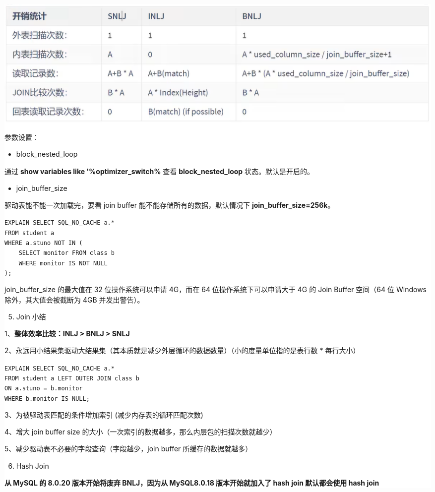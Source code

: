 ![](<assets/1740030625905.png>)

参数设置：

*   block_nested_loop

通过 **show variables like '%optimizer_switch%** 查看 **block_nested_loop** 状态。默认是开启的。

*   join_buffer_size

驱动表能不能一次加载完，要看 join buffer 能不能存储所有的数据，默认情况下 **join_buffer_size=256k**。

```
EXPLAIN SELECT SQL_NO_CACHE a.*
FROM student a
WHERE a.stuno NOT IN (
    SELECT monitor FROM class b
    WHERE monitor IS NOT NULL
);
```

join_buffer_size 的最大值在 32 位操作系统可以申请 4G，而在 64 位操作系统下可以申请大于 4G 的 Join Buffer 空间（64 位 Windows 除外，其大值会被截断为 4GB 并发出警告）。

5. Join 小结

1、**整体效率比较：INLJ > BNLJ > SNLJ**

2、永远用小结果集驱动大结果集（其本质就是减少外层循环的数据数量）（小的度量单位指的是表行数 * 每行大小）

```
EXPLAIN SELECT SQL_NO_CACHE a.*
FROM student a LEFT OUTER JOIN class b
ON a.stuno = b.monitor
WHERE b.monitor IS NULL;
```

3、为被驱动表匹配的条件增加索引 (减少内存表的循环匹配次数)

4、增大 join buffer size 的大小（一次索引的数据越多，那么内层包的扫描次数就越少）

5、减少驱动表不必要的字段查询（字段越少，join buffer 所缓存的数据就越多）

6. Hash Join

**从 MySQL 的 8.0.20 版本开始将废弃 BNLJ，因为从 MySQL8.0.18 版本开始就加入了 hash join 默认都会使用 hash join**
